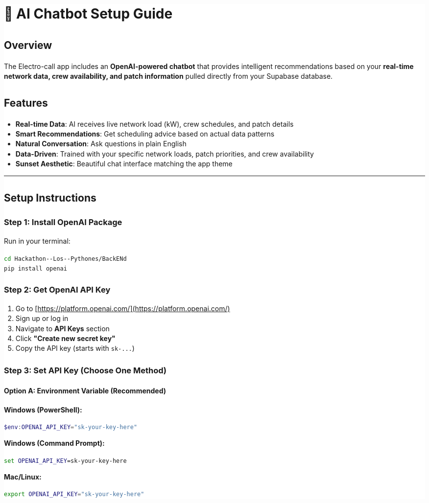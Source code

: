 # 🤖 AI Chatbot Setup Guide

## Overview
The Electro-call app includes an **OpenAI-powered chatbot** that provides intelligent recommendations based on your **real-time network data, crew availability, and patch information** pulled directly from your Supabase database.

## Features
- **Real-time Data**: AI receives live network load (kW), crew schedules, and patch details
- **Smart Recommendations**: Get scheduling advice based on actual data patterns
- **Natural Conversation**: Ask questions in plain English
- **Data-Driven**: Trained with your specific network loads, patch priorities, and crew availability
- **Sunset Aesthetic**: Beautiful chat interface matching the app theme

---

## Setup Instructions

### Step 1: Install OpenAI Package

Run in your terminal:
```bash
cd Hackathon--Los--Pythones/BackENd
pip install openai
```

### Step 2: Get OpenAI API Key

1. Go to [https://platform.openai.com/](https://platform.openai.com/)
2. Sign up or log in
3. Navigate to **API Keys** section
4. Click **"Create new secret key"**
5. Copy the API key (starts with `sk-...`)

### Step 3: Set API Key (Choose One Method)

#### **Option A: Environment Variable (Recommended)**

**Windows (PowerShell):**
```powershell
$env:OPENAI_API_KEY="sk-your-key-here"
```

**Windows (Command Prompt):**
```cmd
set OPENAI_API_KEY=sk-your-key-here
```

**Mac/Linux:**
```bash
export OPENAI_API_KEY="sk-your-key-here"
```
